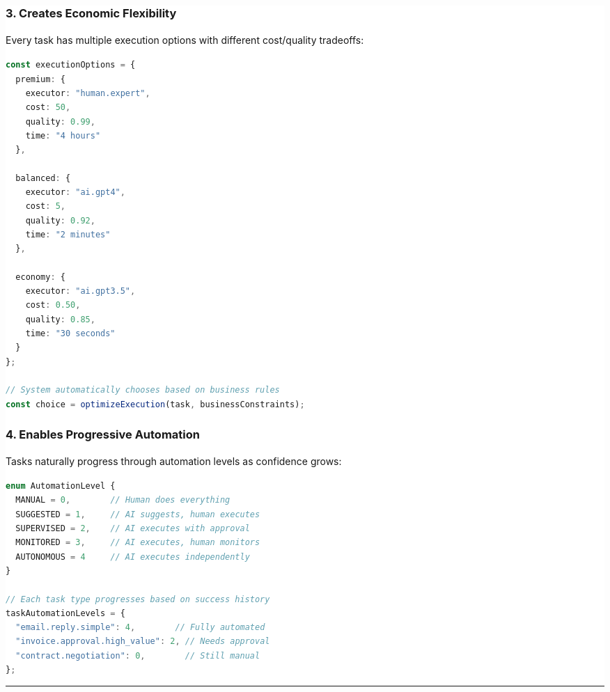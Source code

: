 ### 3. **Creates Economic Flexibility**

Every task has multiple execution options with different cost/quality tradeoffs:

```typescript
const executionOptions = {
  premium: {
    executor: "human.expert",
    cost: 50,
    quality: 0.99,
    time: "4 hours"
  },
  
  balanced: {
    executor: "ai.gpt4",
    cost: 5,
    quality: 0.92,
    time: "2 minutes"
  },
  
  economy: {
    executor: "ai.gpt3.5",
    cost: 0.50,
    quality: 0.85,
    time: "30 seconds"
  }
};

// System automatically chooses based on business rules
const choice = optimizeExecution(task, businessConstraints);
```

### 4. **Enables Progressive Automation**

Tasks naturally progress through automation levels as confidence grows:

```typescript
enum AutomationLevel {
  MANUAL = 0,        // Human does everything
  SUGGESTED = 1,     // AI suggests, human executes
  SUPERVISED = 2,    // AI executes with approval
  MONITORED = 3,     // AI executes, human monitors
  AUTONOMOUS = 4     // AI executes independently
}

// Each task type progresses based on success history
taskAutomationLevels = {
  "email.reply.simple": 4,        // Fully automated
  "invoice.approval.high_value": 2, // Needs approval
  "contract.negotiation": 0,        // Still manual
};
```

---